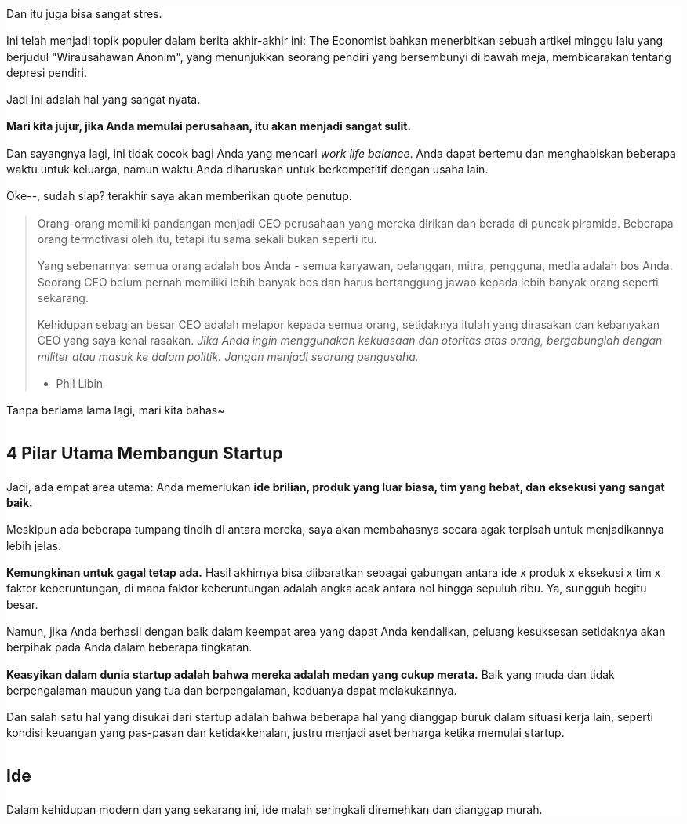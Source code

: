 Dan itu juga bisa sangat stres. 

Ini telah menjadi topik populer dalam berita akhir-akhir ini: The Economist bahkan menerbitkan sebuah artikel minggu lalu yang berjudul "Wirausahawan Anonim", yang menunjukkan seorang pendiri yang bersembunyi di bawah meja, membicarakan tentang depresi pendiri. 

Jadi ini adalah hal yang sangat nyata. 

**Mari kita jujur, jika Anda memulai perusahaan, itu akan menjadi sangat sulit.**

Dan sayangnya lagi, ini tidak cocok bagi Anda yang mencari *work life balance*. Anda dapat bertemu dan menghabiskan beberapa waktu untuk keluarga, namun waktu Anda diharuskan untuk berkompetitif dengan usaha lain.

Oke--, sudah siap? terakhir saya akan memberikan quote penutup.

> Orang-orang memiliki pandangan menjadi CEO perusahaan yang mereka dirikan dan berada di puncak piramida. Beberapa orang termotivasi oleh itu, tetapi itu sama sekali bukan seperti itu.
>
> Yang sebenarnya: semua orang adalah bos Anda - semua karyawan, pelanggan, mitra, pengguna, media adalah bos Anda. Seorang CEO belum pernah memiliki lebih banyak bos dan harus bertanggung jawab kepada lebih banyak orang seperti sekarang.
>
> Kehidupan sebagian besar CEO adalah melapor kepada semua orang, setidaknya itulah yang dirasakan dan kebanyakan CEO yang saya kenal rasakan. *Jika Anda ingin menggunakan kekuasaan dan otoritas atas orang, bergabunglah dengan militer atau masuk ke dalam politik. Jangan menjadi seorang pengusaha.*
>
> - Phil Libin

Tanpa berlama lama lagi, mari kita bahas~

## 4 Pilar Utama Membangun Startup

Jadi, ada empat area utama: Anda memerlukan **ide brilian, produk yang luar biasa, tim yang hebat, dan eksekusi yang sangat baik.** 

Meskipun ada beberapa tumpang tindih di antara mereka, saya akan membahasnya secara agak terpisah untuk menjadikannya lebih jelas.

**Kemungkinan untuk gagal tetap ada.** Hasil akhirnya bisa diibaratkan sebagai gabungan antara ide x produk x eksekusi x tim x faktor keberuntungan, di mana faktor keberuntungan adalah angka acak antara nol hingga sepuluh ribu. Ya, sungguh begitu besar.

Namun, jika Anda berhasil dengan baik dalam keempat area yang dapat Anda kendalikan, peluang kesuksesan setidaknya akan berpihak pada Anda dalam beberapa tingkatan.

**Keasyikan dalam dunia startup adalah bahwa mereka adalah medan yang cukup merata.** Baik yang muda dan tidak berpengalaman maupun yang tua dan berpengalaman, keduanya dapat melakukannya.

Dan salah satu hal yang disukai dari startup adalah bahwa beberapa hal yang dianggap buruk dalam situasi kerja lain, seperti kondisi keuangan yang pas-pasan dan ketidakkenalan, justru menjadi aset berharga ketika memulai startup.

## Ide

Dalam kehidupan modern dan yang sekarang ini, ide malah seringkali diremehkan dan dianggap murah.
